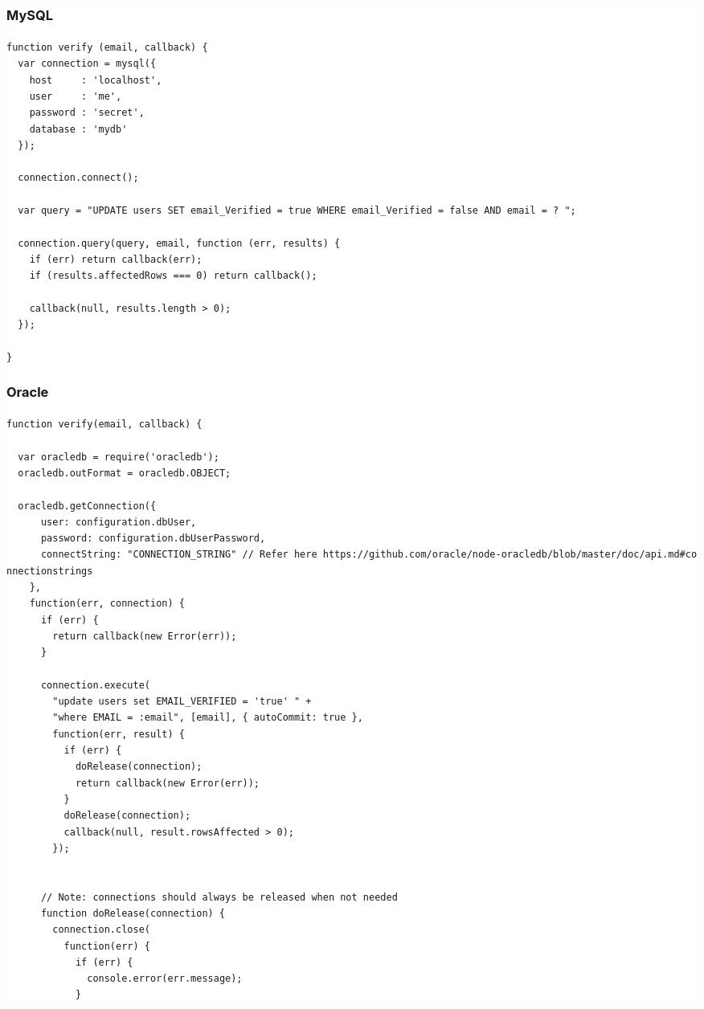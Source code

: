 ### MySQL

```
function verify (email, callback) {
  var connection = mysql({
    host     : 'localhost',
    user     : 'me',
    password : 'secret',
    database : 'mydb'
  });

  connection.connect();

  var query = "UPDATE users SET email_Verified = true WHERE email_Verified = false AND email = ? ";

  connection.query(query, email, function (err, results) {
    if (err) return callback(err);
    if (results.affectedRows === 0) return callback();

    callback(null, results.length > 0);
  });

}
```

### Oracle

```
function verify(email, callback) {

  var oracledb = require('oracledb');
  oracledb.outFormat = oracledb.OBJECT;

  oracledb.getConnection({
      user: configuration.dbUser,
      password: configuration.dbUserPassword,
      connectString: "CONNECTION_STRING" // Refer here https://github.com/oracle/node-oracledb/blob/master/doc/api.md#connectionstrings
    },
    function(err, connection) {
      if (err) {
        return callback(new Error(err));
      }

      connection.execute(
        "update users set EMAIL_VERIFIED = 'true' " +
        "where EMAIL = :email", [email], { autoCommit: true },
        function(err, result) {
          if (err) {
            doRelease(connection);
            return callback(new Error(err));
          }
          doRelease(connection);
          callback(null, result.rowsAffected > 0);
        });


      // Note: connections should always be released when not needed
      function doRelease(connection) {
        connection.close(
          function(err) {
            if (err) {
              console.error(err.message);
            }
```